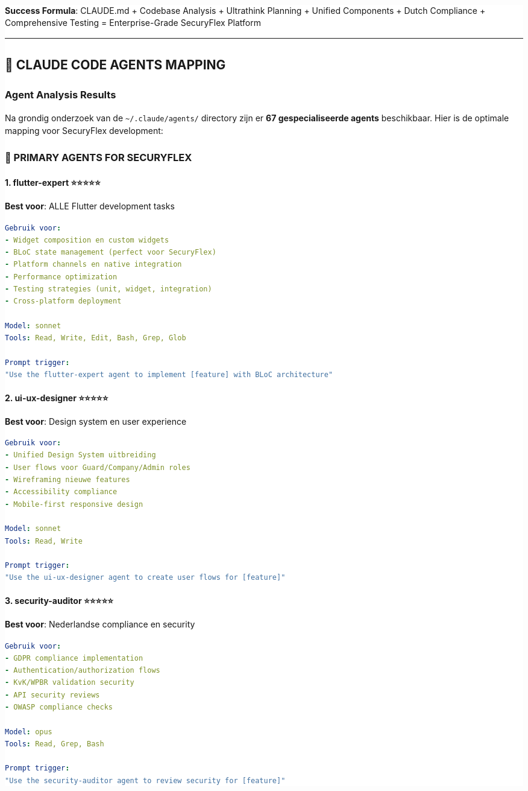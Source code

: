 **Success Formula**: CLAUDE.md + Codebase Analysis + Ultrathink Planning + Unified Components + Dutch Compliance + Comprehensive Testing = Enterprise-Grade SecuryFlex Platform

---

## 🤖 **CLAUDE CODE AGENTS MAPPING**

### **Agent Analysis Results**
Na grondig onderzoek van de `~/.claude/agents/` directory zijn er **67 gespecialiseerde agents** beschikbaar. Hier is de optimale mapping voor SecuryFlex development:

### **🎯 PRIMARY AGENTS FOR SECURYFLEX**

#### **1. flutter-expert** ⭐⭐⭐⭐⭐
**Best voor**: ALLE Flutter development tasks
```yaml
Gebruik voor:
- Widget composition en custom widgets
- BLoC state management (perfect voor SecuryFlex)
- Platform channels en native integration
- Performance optimization
- Testing strategies (unit, widget, integration)
- Cross-platform deployment

Model: sonnet
Tools: Read, Write, Edit, Bash, Grep, Glob

Prompt trigger:
"Use the flutter-expert agent to implement [feature] with BLoC architecture"
```

#### **2. ui-ux-designer** ⭐⭐⭐⭐⭐
**Best voor**: Design system en user experience
```yaml
Gebruik voor:
- Unified Design System uitbreiding
- User flows voor Guard/Company/Admin roles
- Wireframing nieuwe features
- Accessibility compliance
- Mobile-first responsive design

Model: sonnet
Tools: Read, Write

Prompt trigger:
"Use the ui-ux-designer agent to create user flows for [feature]"
```

#### **3. security-auditor** ⭐⭐⭐⭐⭐
**Best voor**: Nederlandse compliance en security
```yaml
Gebruik voor:
- GDPR compliance implementation
- Authentication/authorization flows
- KvK/WPBR validation security
- API security reviews
- OWASP compliance checks

Model: opus
Tools: Read, Grep, Bash

Prompt trigger:
"Use the security-auditor agent to review security for [feature]"
```